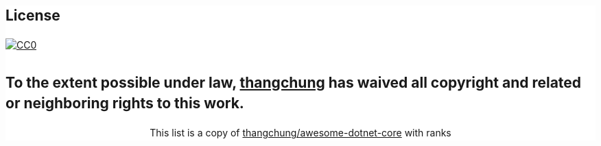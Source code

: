 ## License

[![CC0](http://mirrors.creativecommons.org/presskit/buttons/88x31/svg/cc-zero.svg)](https://creativecommons.org/publicdomain/zero/1.0/)

To the extent possible under law, [thangchung](http://weblogs.asp.net/thangchung) has waived all copyright and related or neighboring rights to this work.
---
<p align="center">
	This list is a copy of <a href="https://github.com/thangchung/awesome-dotnet-core">thangchung/awesome-dotnet-core</a> with ranks
</p>
